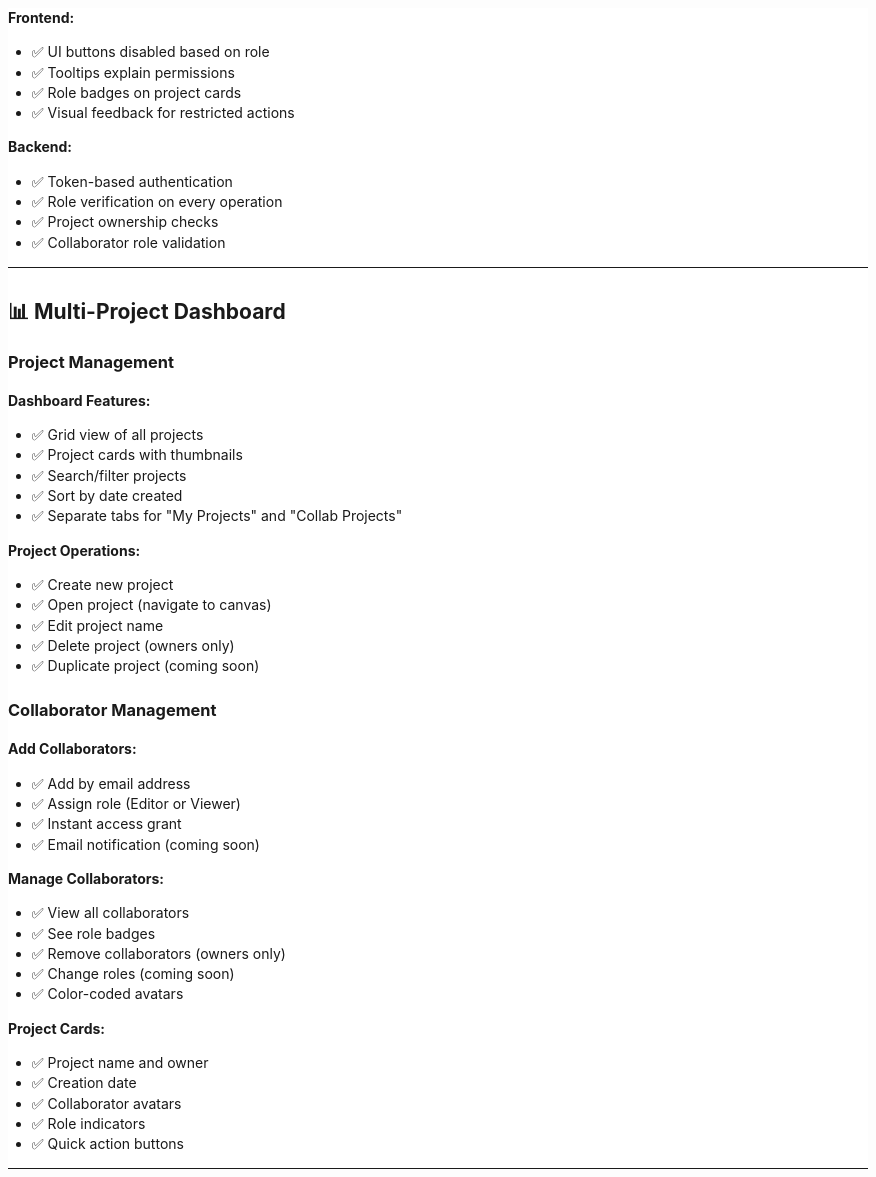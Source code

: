 **Frontend:**
- ✅ UI buttons disabled based on role
- ✅ Tooltips explain permissions
- ✅ Role badges on project cards
- ✅ Visual feedback for restricted actions

**Backend:**
- ✅ Token-based authentication
- ✅ Role verification on every operation
- ✅ Project ownership checks
- ✅ Collaborator role validation

---

## 📊 Multi-Project Dashboard

### Project Management

**Dashboard Features:**
- ✅ Grid view of all projects
- ✅ Project cards with thumbnails
- ✅ Search/filter projects
- ✅ Sort by date created
- ✅ Separate tabs for "My Projects" and "Collab Projects"

**Project Operations:**
- ✅ Create new project
- ✅ Open project (navigate to canvas)
- ✅ Edit project name
- ✅ Delete project (owners only)
- ✅ Duplicate project (coming soon)

### Collaborator Management

**Add Collaborators:**
- ✅ Add by email address
- ✅ Assign role (Editor or Viewer)
- ✅ Instant access grant
- ✅ Email notification (coming soon)

**Manage Collaborators:**
- ✅ View all collaborators
- ✅ See role badges
- ✅ Remove collaborators (owners only)
- ✅ Change roles (coming soon)
- ✅ Color-coded avatars

**Project Cards:**
- ✅ Project name and owner
- ✅ Creation date
- ✅ Collaborator avatars
- ✅ Role indicators
- ✅ Quick action buttons

---
